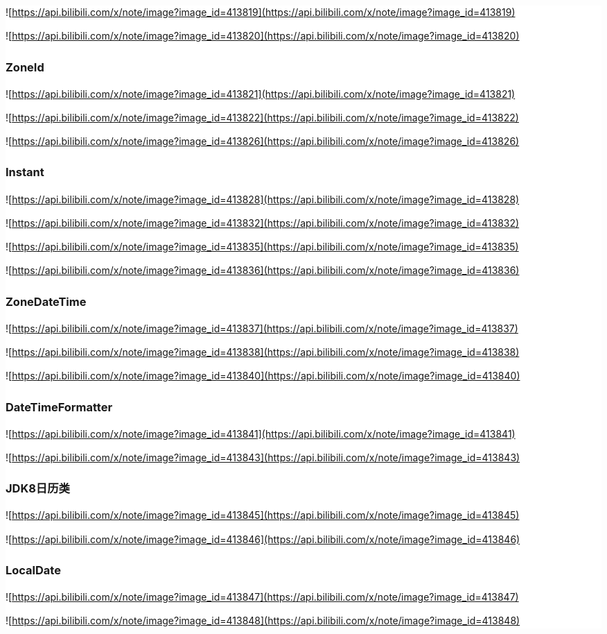 
![https://api.bilibili.com/x/note/image?image_id=413819](https://api.bilibili.com/x/note/image?image_id=413819)


![https://api.bilibili.com/x/note/image?image_id=413820](https://api.bilibili.com/x/note/image?image_id=413820)
### ZoneId
![https://api.bilibili.com/x/note/image?image_id=413821](https://api.bilibili.com/x/note/image?image_id=413821)


![https://api.bilibili.com/x/note/image?image_id=413822](https://api.bilibili.com/x/note/image?image_id=413822)


![https://api.bilibili.com/x/note/image?image_id=413826](https://api.bilibili.com/x/note/image?image_id=413826)
### Instant
![https://api.bilibili.com/x/note/image?image_id=413828](https://api.bilibili.com/x/note/image?image_id=413828)


![https://api.bilibili.com/x/note/image?image_id=413832](https://api.bilibili.com/x/note/image?image_id=413832)


![https://api.bilibili.com/x/note/image?image_id=413835](https://api.bilibili.com/x/note/image?image_id=413835)


![https://api.bilibili.com/x/note/image?image_id=413836](https://api.bilibili.com/x/note/image?image_id=413836)
### ZoneDateTime
![https://api.bilibili.com/x/note/image?image_id=413837](https://api.bilibili.com/x/note/image?image_id=413837)


![https://api.bilibili.com/x/note/image?image_id=413838](https://api.bilibili.com/x/note/image?image_id=413838)


![https://api.bilibili.com/x/note/image?image_id=413840](https://api.bilibili.com/x/note/image?image_id=413840)
### DateTimeFormatter
![https://api.bilibili.com/x/note/image?image_id=413841](https://api.bilibili.com/x/note/image?image_id=413841)


![https://api.bilibili.com/x/note/image?image_id=413843](https://api.bilibili.com/x/note/image?image_id=413843)
### JDK8日历类
![https://api.bilibili.com/x/note/image?image_id=413845](https://api.bilibili.com/x/note/image?image_id=413845)


![https://api.bilibili.com/x/note/image?image_id=413846](https://api.bilibili.com/x/note/image?image_id=413846)
### LocalDate
![https://api.bilibili.com/x/note/image?image_id=413847](https://api.bilibili.com/x/note/image?image_id=413847)


![https://api.bilibili.com/x/note/image?image_id=413848](https://api.bilibili.com/x/note/image?image_id=413848)
